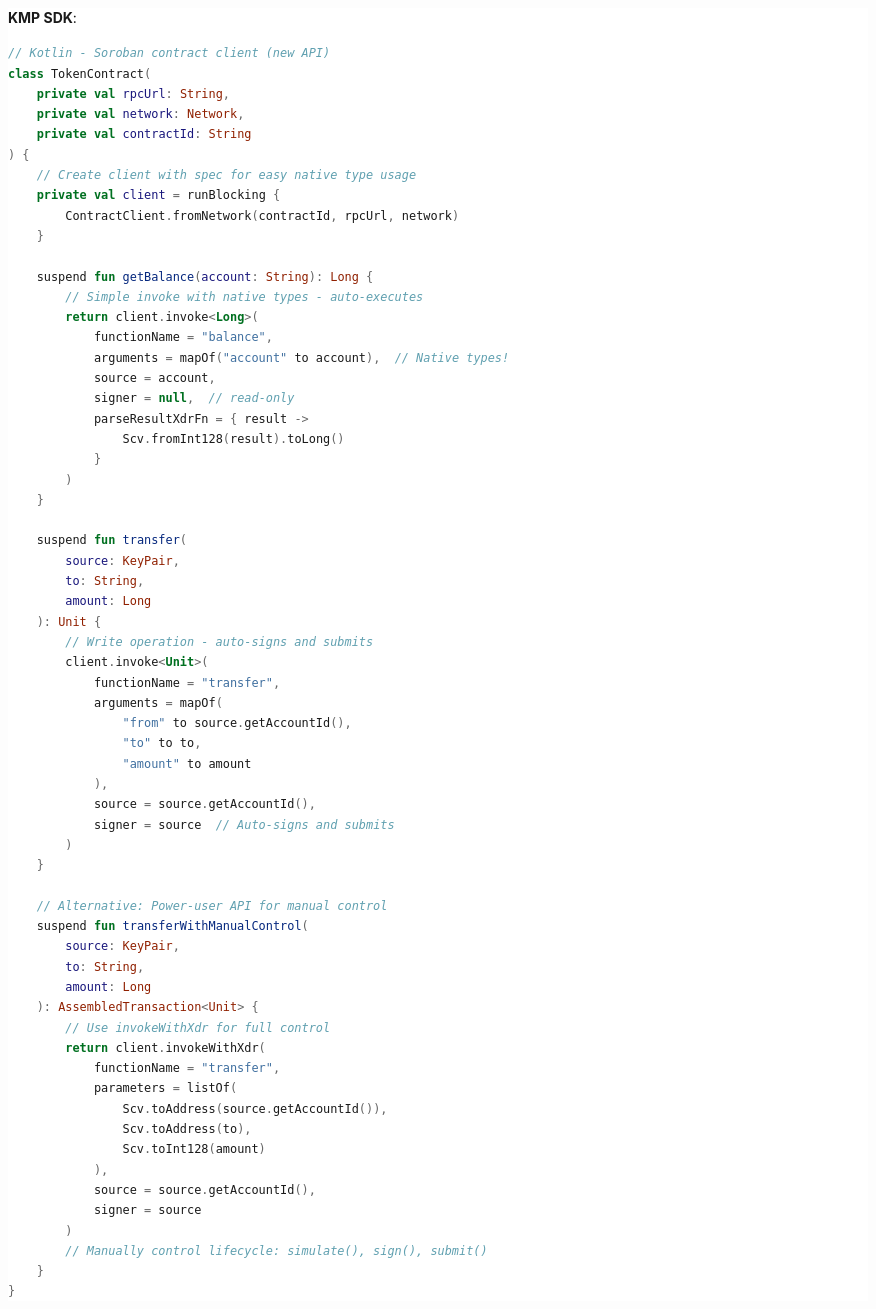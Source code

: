 **KMP SDK**:
```kotlin
// Kotlin - Soroban contract client (new API)
class TokenContract(
    private val rpcUrl: String,
    private val network: Network,
    private val contractId: String
) {
    // Create client with spec for easy native type usage
    private val client = runBlocking {
        ContractClient.fromNetwork(contractId, rpcUrl, network)
    }

    suspend fun getBalance(account: String): Long {
        // Simple invoke with native types - auto-executes
        return client.invoke<Long>(
            functionName = "balance",
            arguments = mapOf("account" to account),  // Native types!
            source = account,
            signer = null,  // read-only
            parseResultXdrFn = { result ->
                Scv.fromInt128(result).toLong()
            }
        )
    }

    suspend fun transfer(
        source: KeyPair,
        to: String,
        amount: Long
    ): Unit {
        // Write operation - auto-signs and submits
        client.invoke<Unit>(
            functionName = "transfer",
            arguments = mapOf(
                "from" to source.getAccountId(),
                "to" to to,
                "amount" to amount
            ),
            source = source.getAccountId(),
            signer = source  // Auto-signs and submits
        )
    }

    // Alternative: Power-user API for manual control
    suspend fun transferWithManualControl(
        source: KeyPair,
        to: String,
        amount: Long
    ): AssembledTransaction<Unit> {
        // Use invokeWithXdr for full control
        return client.invokeWithXdr(
            functionName = "transfer",
            parameters = listOf(
                Scv.toAddress(source.getAccountId()),
                Scv.toAddress(to),
                Scv.toInt128(amount)
            ),
            source = source.getAccountId(),
            signer = source
        )
        // Manually control lifecycle: simulate(), sign(), submit()
    }
}
```